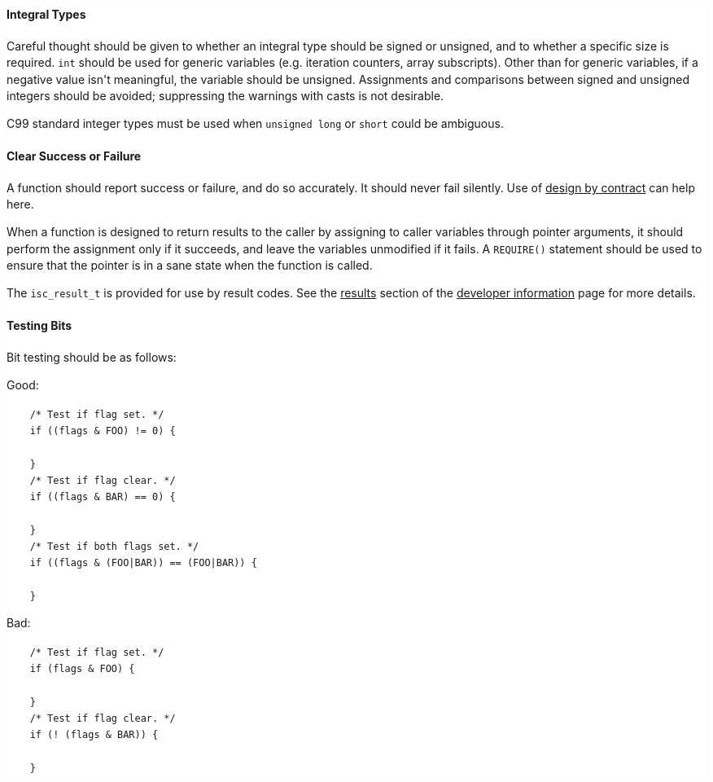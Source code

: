 #### Integral Types

Careful thought should be given to whether an integral type should be
signed or unsigned, and to whether a specific size is required.  `int`
should be used for generic variables (e.g. iteration counters, array
subscripts).  Other than for generic variables, if a negative value isn't
meaningful, the variable should be unsigned.  Assignments and comparisons
between signed and unsigned integers should be avoided; suppressing the
warnings with casts is not desirable.

C99 standard integer types must be used when `unsigned long` or
`short` could be ambiguous.

#### Clear Success or Failure

A function should report success or failure, and do so accurately.  It
should never fail silently.  Use of [design by contract](dev.md#dbc)
can help here.

When a function is designed to return results to the caller by assigning
to caller variables through pointer arguments, it should perform the
assignment only if it succeeds, and leave the variables unmodified if it
fails.  A `REQUIRE()` statement should be used to ensure that the pointer
is in a sane state when the function is called.

The `isc_result_t` is provided for use by result codes.  See the
[results](dev.md#results) section of the [developer
information](dev.md) page for more details.

#### Testing Bits

Bit testing should be as follows:

Good:

    	/* Test if flag set. */
    	if ((flags & FOO) != 0) {
    
    	}
    	/* Test if flag clear. */
    	if ((flags & BAR) == 0) {
    
    	}
    	/* Test if both flags set. */
    	if ((flags & (FOO|BAR)) == (FOO|BAR)) {
    
    	}

Bad:

    	/* Test if flag set. */
    	if (flags & FOO) {
    
    	}
    	/* Test if flag clear. */
    	if (! (flags & BAR)) {
    
    	}
